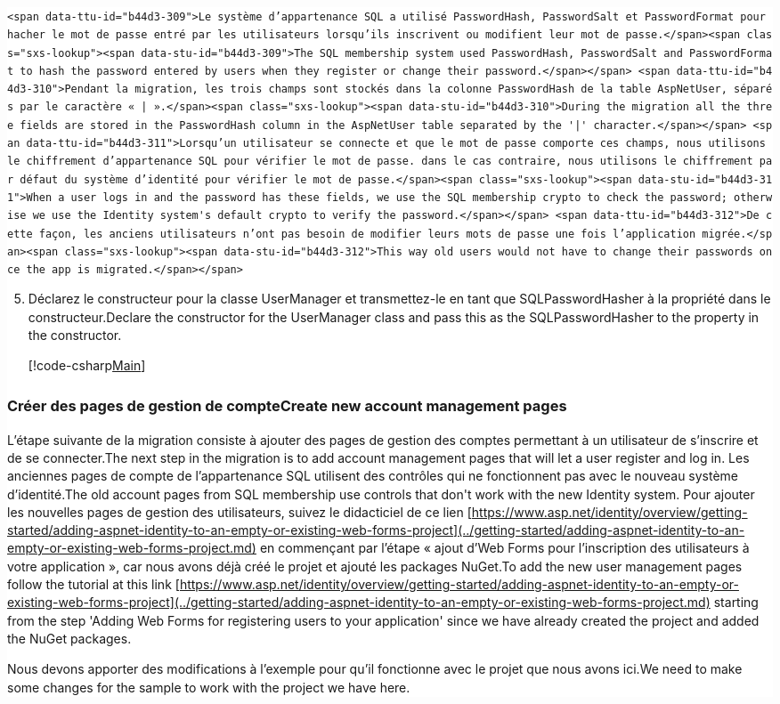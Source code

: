     <span data-ttu-id="b44d3-309">Le système d’appartenance SQL a utilisé PasswordHash, PasswordSalt et PasswordFormat pour hacher le mot de passe entré par les utilisateurs lorsqu’ils inscrivent ou modifient leur mot de passe.</span><span class="sxs-lookup"><span data-stu-id="b44d3-309">The SQL membership system used PasswordHash, PasswordSalt and PasswordFormat to hash the password entered by users when they register or change their password.</span></span> <span data-ttu-id="b44d3-310">Pendant la migration, les trois champs sont stockés dans la colonne PasswordHash de la table AspNetUser, séparés par le caractère « | ».</span><span class="sxs-lookup"><span data-stu-id="b44d3-310">During the migration all the three fields are stored in the PasswordHash column in the AspNetUser table separated by the '|' character.</span></span> <span data-ttu-id="b44d3-311">Lorsqu’un utilisateur se connecte et que le mot de passe comporte ces champs, nous utilisons le chiffrement d’appartenance SQL pour vérifier le mot de passe. dans le cas contraire, nous utilisons le chiffrement par défaut du système d’identité pour vérifier le mot de passe.</span><span class="sxs-lookup"><span data-stu-id="b44d3-311">When a user logs in and the password has these fields, we use the SQL membership crypto to check the password; otherwise we use the Identity system's default crypto to verify the password.</span></span> <span data-ttu-id="b44d3-312">De cette façon, les anciens utilisateurs n’ont pas besoin de modifier leurs mots de passe une fois l’application migrée.</span><span class="sxs-lookup"><span data-stu-id="b44d3-312">This way old users would not have to change their passwords once the app is migrated.</span></span>
5. <span data-ttu-id="b44d3-313">Déclarez le constructeur pour la classe UserManager et transmettez-le en tant que SQLPasswordHasher à la propriété dans le constructeur.</span><span class="sxs-lookup"><span data-stu-id="b44d3-313">Declare the constructor for the UserManager class and pass this as the SQLPasswordHasher to the property in the constructor.</span></span>

    [!code-csharp[Main](migrating-an-existing-website-from-sql-membership-to-aspnet-identity/samples/sample7.cs)]

### <a name="create-new-account-management-pages"></a><span data-ttu-id="b44d3-314">Créer des pages de gestion de compte</span><span class="sxs-lookup"><span data-stu-id="b44d3-314">Create new account management pages</span></span>

<span data-ttu-id="b44d3-315">L’étape suivante de la migration consiste à ajouter des pages de gestion des comptes permettant à un utilisateur de s’inscrire et de se connecter.</span><span class="sxs-lookup"><span data-stu-id="b44d3-315">The next step in the migration is to add account management pages that will let a user register and log in.</span></span> <span data-ttu-id="b44d3-316">Les anciennes pages de compte de l’appartenance SQL utilisent des contrôles qui ne fonctionnent pas avec le nouveau système d’identité.</span><span class="sxs-lookup"><span data-stu-id="b44d3-316">The old account pages from SQL membership use controls that don't work with the new Identity system.</span></span> <span data-ttu-id="b44d3-317">Pour ajouter les nouvelles pages de gestion des utilisateurs, suivez le didacticiel de ce lien [https://www.asp.net/identity/overview/getting-started/adding-aspnet-identity-to-an-empty-or-existing-web-forms-project](../getting-started/adding-aspnet-identity-to-an-empty-or-existing-web-forms-project.md) en commençant par l’étape « ajout d’Web Forms pour l’inscription des utilisateurs à votre application », car nous avons déjà créé le projet et ajouté les packages NuGet.</span><span class="sxs-lookup"><span data-stu-id="b44d3-317">To add the new user management pages follow the tutorial at this link [https://www.asp.net/identity/overview/getting-started/adding-aspnet-identity-to-an-empty-or-existing-web-forms-project](../getting-started/adding-aspnet-identity-to-an-empty-or-existing-web-forms-project.md) starting from the step 'Adding Web Forms for registering users to your application' since we have already created the project and added the NuGet packages.</span></span>

<span data-ttu-id="b44d3-318">Nous devons apporter des modifications à l’exemple pour qu’il fonctionne avec le projet que nous avons ici.</span><span class="sxs-lookup"><span data-stu-id="b44d3-318">We need to make some changes for the sample to work with the project we have here.</span></span>
